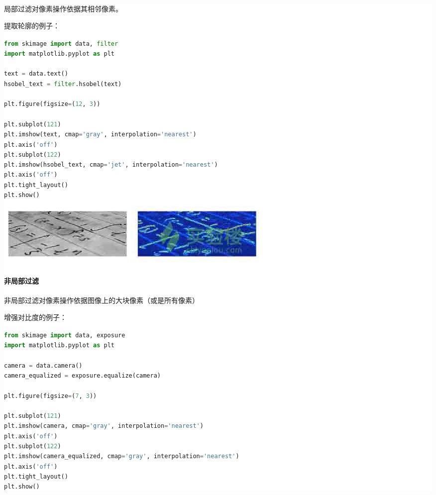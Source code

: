 局部过滤对像素操作依据其相邻像素。

提取轮廓的例子：

```py
from skimage import data, filter
import matplotlib.pyplot as plt

text = data.text()
hsobel_text = filter.hsobel(text)

plt.figure(figsize=(12, 3))

plt.subplot(121)
plt.imshow(text, cmap='gray', interpolation='nearest')
plt.axis('off')
plt.subplot(122)
plt.imshow(hsobel_text, cmap='jet', interpolation='nearest')
plt.axis('off')
plt.tight_layout()
plt.show() 
```

![此处输入图片的描述](img/document-uid8834labid1236timestamp1438079322991.jpg)

#### 非局部过滤

非局部过滤对像素操作依据图像上的大块像素（或是所有像素）

增强对比度的例子：

```py
from skimage import data, exposure
import matplotlib.pyplot as plt

camera = data.camera()
camera_equalized = exposure.equalize(camera) 

plt.figure(figsize=(7, 3))

plt.subplot(121)
plt.imshow(camera, cmap='gray', interpolation='nearest')
plt.axis('off')
plt.subplot(122)
plt.imshow(camera_equalized, cmap='gray', interpolation='nearest')
plt.axis('off')
plt.tight_layout()
plt.show() 
```
